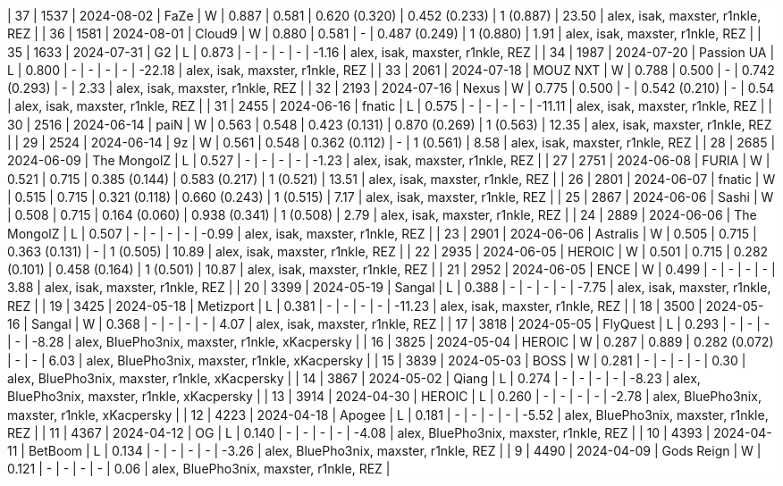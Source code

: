 |           37 |     1537 | 2024-08-02 | FaZe          | W   | 0.887      | 0.581        | 0.620 (0.320)    | 0.452 (0.233)    | 1 (0.887) |    23.50 | alex, isak, maxster, r1nkle, REZ               |
|           36 |     1581 | 2024-08-01 | Cloud9        | W   | 0.880      | 0.581        | -                | 0.487 (0.249)    | 1 (0.880) |     1.91 | alex, isak, maxster, r1nkle, REZ               |
|           35 |     1633 | 2024-07-31 | G2            | L   | 0.873      | -            | -                | -                | -         |    -1.16 | alex, isak, maxster, r1nkle, REZ               |
|           34 |     1987 | 2024-07-20 | Passion UA    | L   | 0.800      | -            | -                | -                | -         |   -22.18 | alex, isak, maxster, r1nkle, REZ               |
|           33 |     2061 | 2024-07-18 | MOUZ NXT      | W   | 0.788      | 0.500        | -                | 0.742 (0.293)    | -         |     2.33 | alex, isak, maxster, r1nkle, REZ               |
|           32 |     2193 | 2024-07-16 | Nexus         | W   | 0.775      | 0.500        | -                | 0.542 (0.210)    | -         |     0.54 | alex, isak, maxster, r1nkle, REZ               |
|           31 |     2455 | 2024-06-16 | fnatic        | L   | 0.575      | -            | -                | -                | -         |   -11.11 | alex, isak, maxster, r1nkle, REZ               |
|           30 |     2516 | 2024-06-14 | paiN          | W   | 0.563      | 0.548        | 0.423 (0.131)    | 0.870 (0.269)    | 1 (0.563) |    12.35 | alex, isak, maxster, r1nkle, REZ               |
|           29 |     2524 | 2024-06-14 | 9z            | W   | 0.561      | 0.548        | 0.362 (0.112)    | -                | 1 (0.561) |     8.58 | alex, isak, maxster, r1nkle, REZ               |
|           28 |     2685 | 2024-06-09 | The MongolZ   | L   | 0.527      | -            | -                | -                | -         |    -1.23 | alex, isak, maxster, r1nkle, REZ               |
|           27 |     2751 | 2024-06-08 | FURIA         | W   | 0.521      | 0.715        | 0.385 (0.144)    | 0.583 (0.217)    | 1 (0.521) |    13.51 | alex, isak, maxster, r1nkle, REZ               |
|           26 |     2801 | 2024-06-07 | fnatic        | W   | 0.515      | 0.715        | 0.321 (0.118)    | 0.660 (0.243)    | 1 (0.515) |     7.17 | alex, isak, maxster, r1nkle, REZ               |
|           25 |     2867 | 2024-06-06 | Sashi         | W   | 0.508      | 0.715        | 0.164 (0.060)    | 0.938 (0.341)    | 1 (0.508) |     2.79 | alex, isak, maxster, r1nkle, REZ               |
|           24 |     2889 | 2024-06-06 | The MongolZ   | L   | 0.507      | -            | -                | -                | -         |    -0.99 | alex, isak, maxster, r1nkle, REZ               |
|           23 |     2901 | 2024-06-06 | Astralis      | W   | 0.505      | 0.715        | 0.363 (0.131)    | -                | 1 (0.505) |    10.89 | alex, isak, maxster, r1nkle, REZ               |
|           22 |     2935 | 2024-06-05 | HEROIC        | W   | 0.501      | 0.715        | 0.282 (0.101)    | 0.458 (0.164)    | 1 (0.501) |    10.87 | alex, isak, maxster, r1nkle, REZ               |
|           21 |     2952 | 2024-06-05 | ENCE          | W   | 0.499      | -            | -                | -                | -         |     3.88 | alex, isak, maxster, r1nkle, REZ               |
|           20 |     3399 | 2024-05-19 | Sangal        | L   | 0.388      | -            | -                | -                | -         |    -7.75 | alex, isak, maxster, r1nkle, REZ               |
|           19 |     3425 | 2024-05-18 | Metizport     | L   | 0.381      | -            | -                | -                | -         |   -11.23 | alex, isak, maxster, r1nkle, REZ               |
|           18 |     3500 | 2024-05-16 | Sangal        | W   | 0.368      | -            | -                | -                | -         |     4.07 | alex, isak, maxster, r1nkle, REZ               |
|           17 |     3818 | 2024-05-05 | FlyQuest      | L   | 0.293      | -            | -                | -                | -         |    -8.28 | alex, BluePho3nix, maxster, r1nkle, xKacpersky |
|           16 |     3825 | 2024-05-04 | HEROIC        | W   | 0.287      | 0.889        | 0.282 (0.072)    | -                | -         |     6.03 | alex, BluePho3nix, maxster, r1nkle, xKacpersky |
|           15 |     3839 | 2024-05-03 | BOSS          | W   | 0.281      | -            | -                | -                | -         |     0.30 | alex, BluePho3nix, maxster, r1nkle, xKacpersky |
|           14 |     3867 | 2024-05-02 | Qiang         | L   | 0.274      | -            | -                | -                | -         |    -8.23 | alex, BluePho3nix, maxster, r1nkle, xKacpersky |
|           13 |     3914 | 2024-04-30 | HEROIC        | L   | 0.260      | -            | -                | -                | -         |    -2.78 | alex, BluePho3nix, maxster, r1nkle, xKacpersky |
|           12 |     4223 | 2024-04-18 | Apogee        | L   | 0.181      | -            | -                | -                | -         |    -5.52 | alex, BluePho3nix, maxster, r1nkle, REZ        |
|           11 |     4367 | 2024-04-12 | OG            | L   | 0.140      | -            | -                | -                | -         |    -4.08 | alex, BluePho3nix, maxster, r1nkle, REZ        |
|           10 |     4393 | 2024-04-11 | BetBoom       | L   | 0.134      | -            | -                | -                | -         |    -3.26 | alex, BluePho3nix, maxster, r1nkle, REZ        |
|            9 |     4490 | 2024-04-09 | Gods Reign    | W   | 0.121      | -            | -                | -                | -         |     0.06 | alex, BluePho3nix, maxster, r1nkle, REZ        |